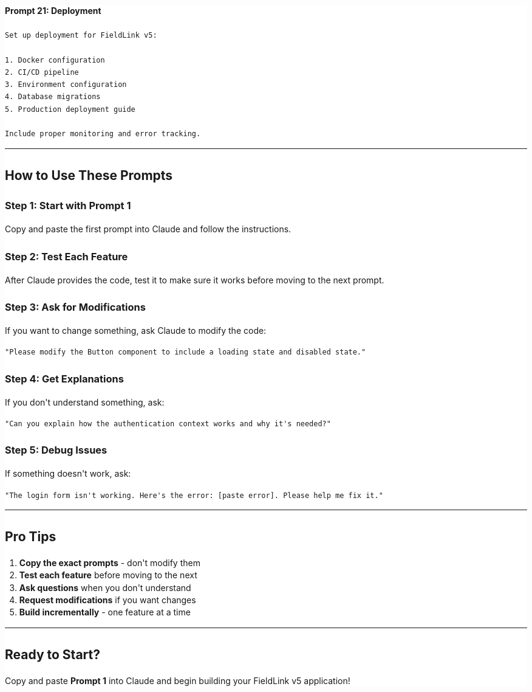 #### Prompt 21: Deployment
```
Set up deployment for FieldLink v5:

1. Docker configuration
2. CI/CD pipeline
3. Environment configuration
4. Database migrations
5. Production deployment guide

Include proper monitoring and error tracking.
```

---

## How to Use These Prompts

### Step 1: Start with Prompt 1
Copy and paste the first prompt into Claude and follow the instructions.

### Step 2: Test Each Feature
After Claude provides the code, test it to make sure it works before moving to the next prompt.

### Step 3: Ask for Modifications
If you want to change something, ask Claude to modify the code:
```
"Please modify the Button component to include a loading state and disabled state."
```

### Step 4: Get Explanations
If you don't understand something, ask:
```
"Can you explain how the authentication context works and why it's needed?"
```

### Step 5: Debug Issues
If something doesn't work, ask:
```
"The login form isn't working. Here's the error: [paste error]. Please help me fix it."
```

---

## Pro Tips

1. **Copy the exact prompts** - don't modify them
2. **Test each feature** before moving to the next
3. **Ask questions** when you don't understand
4. **Request modifications** if you want changes
5. **Build incrementally** - one feature at a time

---

## Ready to Start?

Copy and paste **Prompt 1** into Claude and begin building your FieldLink v5 application!
